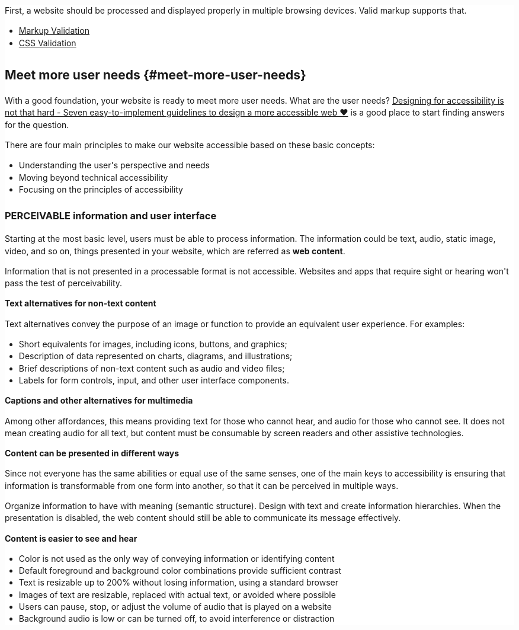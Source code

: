 First, a website should be processed and displayed properly in multiple browsing devices. Valid markup supports that.

* [Markup Validation](https://validator.w3.org/)
* [CSS Validation](https://jigsaw.w3.org/css-validator/)

## Meet more user needs {#meet-more-user-needs}

With a good foundation, your website is ready to meet more user needs. What are the user needs? [Designing for accessibility is not that hard - Seven easy-to-implement guidelines to design a more accessible web ❤️](https://uxdesign.cc/designing-for-accessibility-is-not-that-hard-c04cc4779d94) is a good place to start finding answers for the question.

There are four main principles to make our website accessible based on these basic concepts:

* Understanding the user's perspective and needs
* Moving beyond technical accessibility
* Focusing on the principles of accessibility

### PERCEIVABLE information and user interface

Starting at the most basic level, users must be able to process information. The information could be text, audio, static image, video, and so on, things presented in your website, which are referred as **web content**.

Information that is not presented in a processable format is not accessible. Websites and apps that require sight or hearing won't pass the test of perceivability.

**Text alternatives for non-text content**

Text alternatives convey the purpose of an image or function to provide an equivalent user experience. For examples:

* Short equivalents for images, including icons, buttons, and graphics;
* Description of data represented on charts, diagrams, and illustrations;
* Brief descriptions of non-text content such as audio and video files;
* Labels for form controls, input, and other user interface components.

**Captions and other alternatives for multimedia**

Among other affordances, this means providing text for those who cannot hear, and audio for those who cannot see. It does not mean creating audio for all text, but content must be consumable by screen readers and other assistive technologies.

**Content can be presented in different ways**

Since not everyone has the same abilities or equal use of the same senses, one of the main keys to accessibility is ensuring that information is transformable from one form into another, so that it can be perceived in multiple ways.

Organize information to have with meaning \(semantic structure\). Design with text and create information hierarchies. When the presentation is disabled, the web content should still be able to communicate its message effectively.

**Content is easier to see and hear**

* Color is not used as the only way of conveying information or identifying content
* Default foreground and background color combinations provide sufficient contrast
* Text is resizable up to 200% without losing information, using a standard browser
* Images of text are resizable, replaced with actual text, or avoided where possible
* Users can pause, stop, or adjust the volume of audio that is played on a website
* Background audio is low or can be turned off, to avoid interference or distraction
